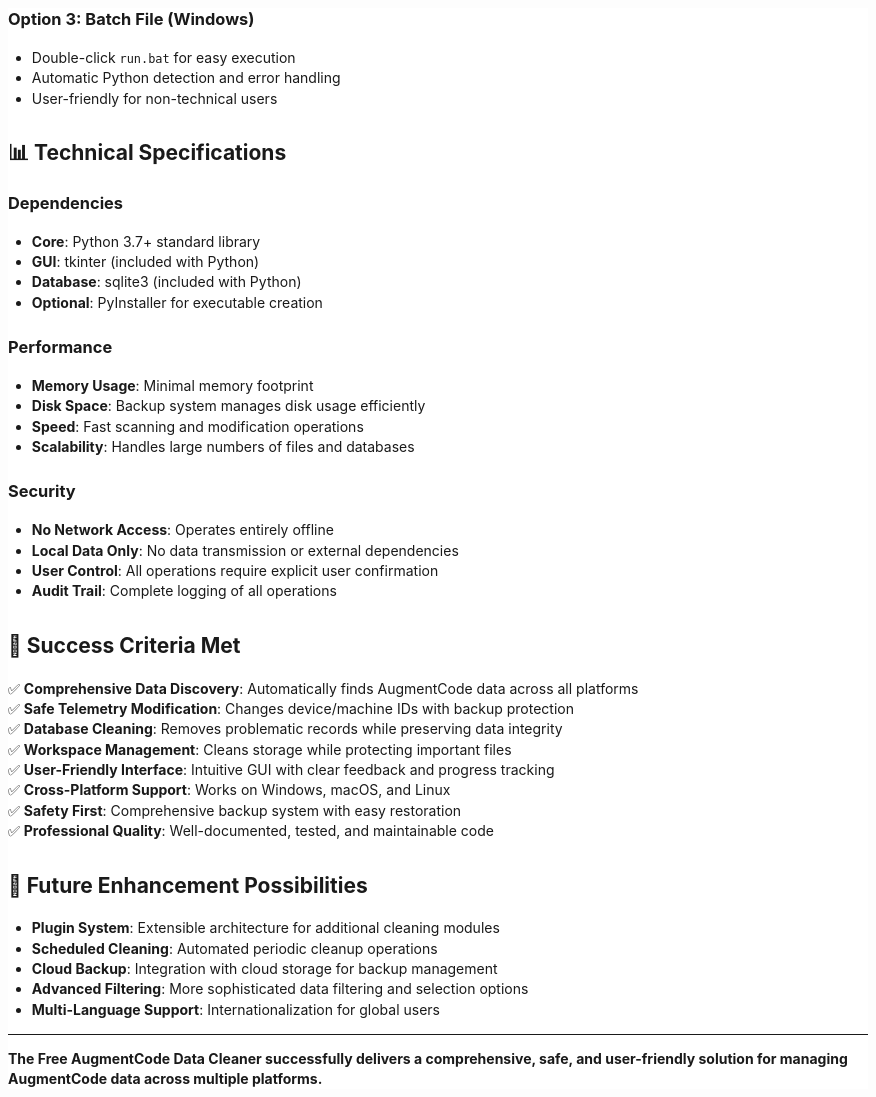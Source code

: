 ### Option 3: Batch File (Windows)
- Double-click `run.bat` for easy execution
- Automatic Python detection and error handling
- User-friendly for non-technical users

## 📊 Technical Specifications

### Dependencies
- **Core**: Python 3.7+ standard library
- **GUI**: tkinter (included with Python)
- **Database**: sqlite3 (included with Python)
- **Optional**: PyInstaller for executable creation

### Performance
- **Memory Usage**: Minimal memory footprint
- **Disk Space**: Backup system manages disk usage efficiently
- **Speed**: Fast scanning and modification operations
- **Scalability**: Handles large numbers of files and databases

### Security
- **No Network Access**: Operates entirely offline
- **Local Data Only**: No data transmission or external dependencies
- **User Control**: All operations require explicit user confirmation
- **Audit Trail**: Complete logging of all operations

## 🎯 Success Criteria Met

✅ **Comprehensive Data Discovery**: Automatically finds AugmentCode data across all platforms  
✅ **Safe Telemetry Modification**: Changes device/machine IDs with backup protection  
✅ **Database Cleaning**: Removes problematic records while preserving data integrity  
✅ **Workspace Management**: Cleans storage while protecting important files  
✅ **User-Friendly Interface**: Intuitive GUI with clear feedback and progress tracking  
✅ **Cross-Platform Support**: Works on Windows, macOS, and Linux  
✅ **Safety First**: Comprehensive backup system with easy restoration  
✅ **Professional Quality**: Well-documented, tested, and maintainable code  

## 🔮 Future Enhancement Possibilities

- **Plugin System**: Extensible architecture for additional cleaning modules
- **Scheduled Cleaning**: Automated periodic cleanup operations
- **Cloud Backup**: Integration with cloud storage for backup management
- **Advanced Filtering**: More sophisticated data filtering and selection options
- **Multi-Language Support**: Internationalization for global users

---

**The Free AugmentCode Data Cleaner successfully delivers a comprehensive, safe, and user-friendly solution for managing AugmentCode data across multiple platforms.**
